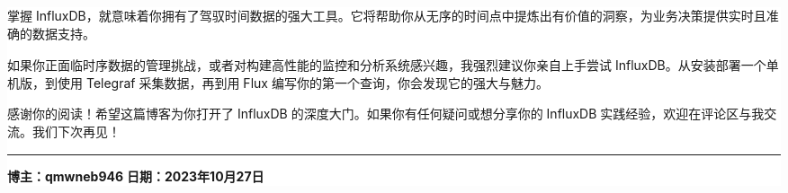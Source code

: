 掌握 InfluxDB，就意味着你拥有了驾驭时间数据的强大工具。它将帮助你从无序的时间点中提炼出有价值的洞察，为业务决策提供实时且准确的数据支持。

如果你正面临时序数据的管理挑战，或者对构建高性能的监控和分析系统感兴趣，我强烈建议你亲自上手尝试 InfluxDB。从安装部署一个单机版，到使用 Telegraf 采集数据，再到用 Flux 编写你的第一个查询，你会发现它的强大与魅力。

感谢你的阅读！希望这篇博客为你打开了 InfluxDB 的深度大门。如果你有任何疑问或想分享你的 InfluxDB 实践经验，欢迎在评论区与我交流。我们下次再见！

---
**博主：qmwneb946**
**日期：2023年10月27日**